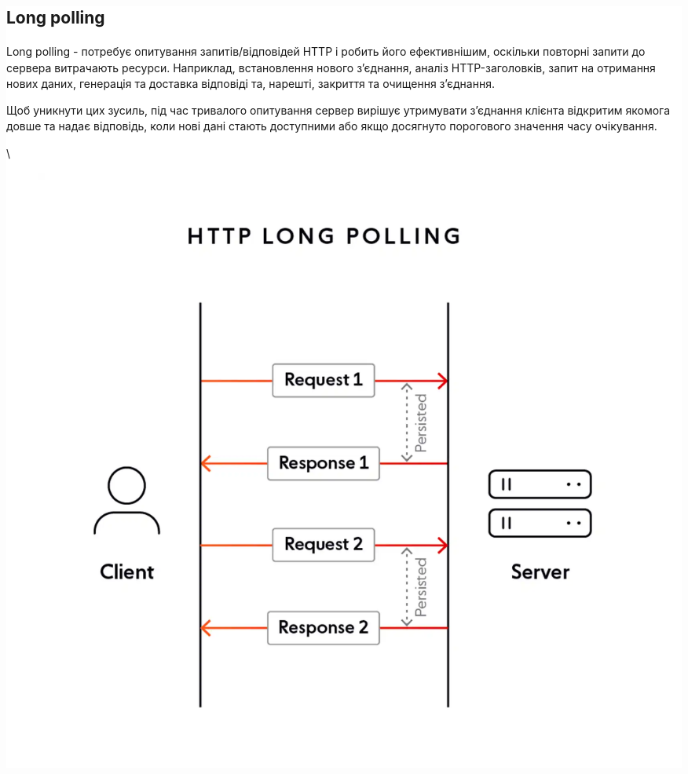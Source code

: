 ## Long polling

Long polling - потребує опитування запитів/відповідей HTTP і робить його ефективнішим, оскільки повторні запити до сервера витрачають ресурси. Наприклад, встановлення нового з’єднання, аналіз HTTP-заголовків, запит на отримання нових даних, генерація та доставка відповіді та, нарешті, закриття та очищення з’єднання.

Щоб уникнути цих зусиль, під час тривалого опитування сервер вирішує утримувати з’єднання клієнта відкритим якомога довше та надає відповідь, коли нові дані стають доступними або якщо досягнуто порогового значення часу очікування.

\


<figure><img src="../.gitbook/assets/image (2).png" alt=""><figcaption></figcaption></figure>
